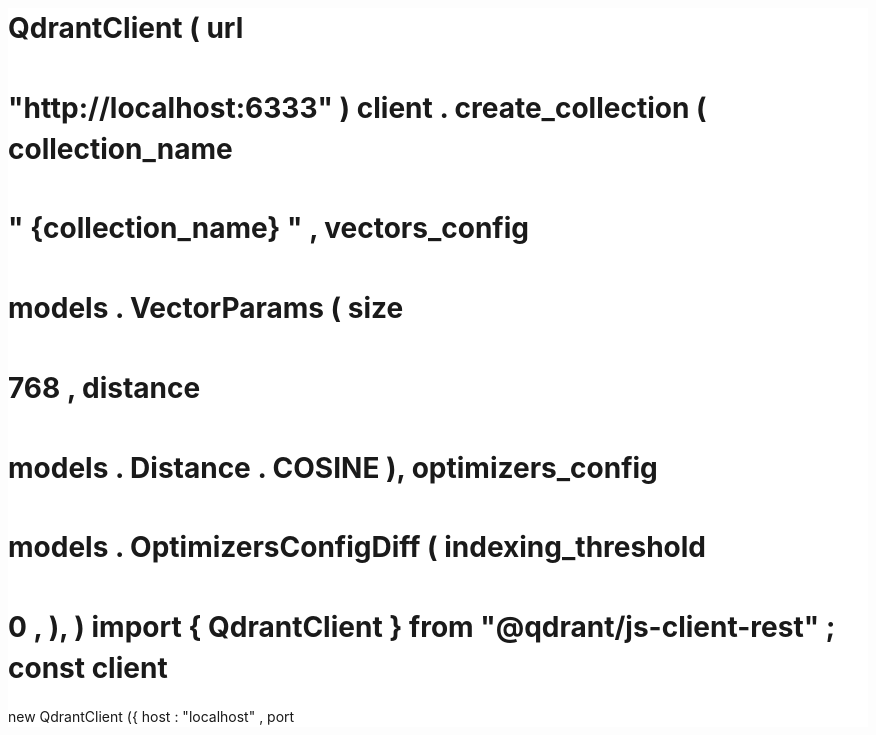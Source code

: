 QdrantClient
(
url
=
"http://localhost:6333"
)
client
.
create_collection
(
collection_name
=
"
{collection_name}
"
,
vectors_config
=
models
.
VectorParams
(
size
=
768
,
distance
=
models
.
Distance
.
COSINE
),
optimizers_config
=
models
.
OptimizersConfigDiff
(
indexing_threshold
=
0
,
),
)
import
{
QdrantClient
}
from
"@qdrant/js-client-rest"
;
const
client
=
new
QdrantClient
({
host
:
"localhost"
,
port
